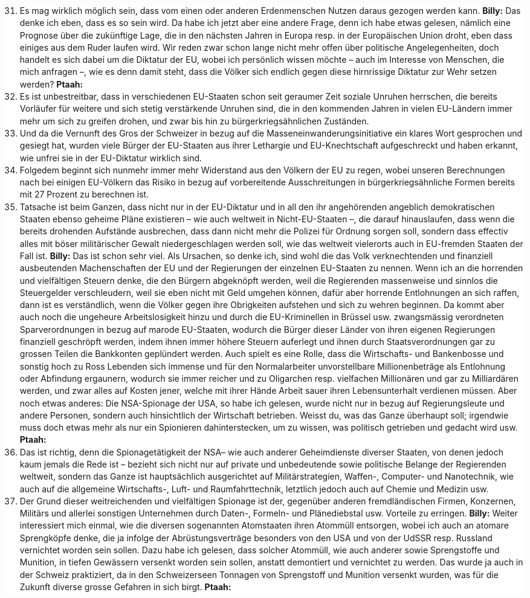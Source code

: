 31. Es mag wirklich möglich sein, dass vom einen oder anderen Erdenmenschen Nutzen daraus gezogen werden kann.
**Billy:**
Das denke ich eben, dass es so sein wird. Da habe ich jetzt aber eine andere Frage, denn ich habe etwas gelesen, nämlich eine Prognose über die zukünftige Lage, die in den nächsten Jahren in Europa resp. in der Europäischen Union droht, eben dass einiges aus dem Ruder laufen wird. Wir reden zwar schon lange nicht mehr offen über politische Angelegenheiten, doch handelt es sich dabei um die Diktatur der EU, wobei ich persönlich wissen möchte – auch im Interesse von Menschen, die mich anfragen –, wie es denn damit steht, dass die Völker sich endlich gegen diese hirnrissige Diktatur zur Wehr setzen werden?
**Ptaah:**
32. Es ist unbestreitbar, dass in verschiedenen EU-Staaten schon seit geraumer Zeit soziale Unruhen herrschen, die bereits Vorläufer für weitere und sich stetig verstärkende Unruhen sind, die in den kommenden Jahren in vielen EU-Ländern immer mehr um sich zu greifen drohen, und zwar bis hin zu bürgerkriegsähnlichen Zuständen.
33. Und da die Vernunft des Gros der Schweizer in bezug auf die Masseneinwanderungsinitiative ein klares Wort gesprochen und gesiegt hat, wurden viele Bürger der EU-Staaten aus ihrer Lethargie und EU-Knechtschaft aufgeschreckt und haben erkannt, wie unfrei sie in der EU-Diktatur wirklich sind.
34. Folgedem beginnt sich nunmehr immer mehr Widerstand aus den Völkern der EU zu regen, wobei unseren Berechnungen nach bei einigen EU-Völkern das Risiko in bezug auf vorbereitende Ausschreitungen in bürgerkriegsähnliche Formen bereits mit 27 Prozent zu berechnen ist.
35. Tatsache ist beim Ganzen, dass nicht nur in der EU-Diktatur und in all den ihr angehörenden angeblich demokratischen Staaten ebenso geheime Pläne existieren – wie auch weltweit in Nicht-EU-Staaten –, die darauf hinauslaufen, dass wenn die bereits drohenden Aufstände ausbrechen, dass dann nicht mehr die Polizei für Ordnung sorgen soll, sondern dass effectiv alles mit böser militärischer Gewalt niedergeschlagen werden soll, wie das weltweit vielerorts auch in EU-fremden Staaten der Fall ist.
**Billy:**
Das ist schon sehr viel. Als Ursachen, so denke ich, sind wohl die das Volk verknechtenden und finanziell ausbeutenden Machenschaften der EU und der Regierungen der einzelnen EU-Staaten zu nennen. Wenn ich an die horrenden und vielfältigen Steuern denke, die den Bürgern abgeknöpft werden, weil die Regierenden massenweise und sinnlos die Steuergelder verschleudern, weil sie eben nicht mit Geld umgehen können, dafür aber horrende Entlohnungen an sich raffen, dann ist es verständlich, wenn die Völker gegen ihre Obrigkeiten aufstehen und sich zu wehren beginnen. Da kommt aber auch noch die ungeheure Arbeitslosigkeit hinzu und durch die EU-Kriminellen in Brüssel usw. zwangsmässig verordneten Sparverordnungen in bezug auf marode EU-Staaten, wodurch die Bürger dieser Länder von ihren eigenen Regierungen finanziell geschröpft werden, indem ihnen immer höhere Steuern auferlegt und ihnen durch Staatsverordnungen gar zu grossen Teilen die Bankkonten geplündert werden. Auch spielt es eine Rolle, dass die Wirtschafts- und Bankenbosse und sonstig hoch zu Ross Lebenden sich immense und für den Normalarbeiter unvorstellbare Millionenbeträge als Entlohnung oder Abfindung ergaunern, wodurch sie immer reicher und zu Oligarchen resp. vielfachen Millionären und gar zu Milliardären werden, und zwar alles auf Kosten jener, welche mit ihrer Hände Arbeit sauer ihren Lebensunterhalt verdienen müssen. Aber noch etwas anderes: Die NSA-Spionage der USA, so habe ich gelesen, wurde nicht nur in bezug auf Regierungsleute und andere Personen, sondern auch hinsichtlich der Wirtschaft betrieben. Weisst du, was das Ganze überhaupt soll; irgendwie muss doch etwas mehr als nur ein Spionieren dahinterstecken, um zu wissen, was politisch getrieben und gedacht wird usw.
**Ptaah:**
36. Das ist richtig, denn die Spionagetätigkeit der NSA– wie auch anderer Geheimdienste diverser Staaten, von denen jedoch kaum jemals die Rede ist – bezieht sich nicht nur auf private und unbedeutende sowie politische Belange der Regierenden weltweit, sondern das Ganze ist hauptsächlich ausgerichtet auf Militärstrategien, Waffen-, Computer- und Nanotechnik, wie auch auf die allgemeine Wirtschafts-, Luft- und Raumfahrttechnik, letztlich jedoch auch auf Chemie und Medizin usw.
37. Der Grund dieser weitreichenden und vielfältigen Spionage ist der, gegenüber anderen fremdländischen Firmen, Konzernen, Militärs und allerlei sonstigen Unternehmen durch Daten-, Formeln- und Plänediebstal usw. Vorteile zu erringen.
**Billy:**
Weiter interessiert mich einmal, wie die diversen sogenannten Atomstaaten ihren Atommüll entsorgen, wobei ich auch an atomare Sprengköpfe denke, die ja infolge der Abrüstungsverträge besonders von den USA und von der UdSSR resp. Russland vernichtet worden sein sollen. Dazu habe ich gelesen, dass solcher Atommüll, wie auch anderer sowie Sprengstoffe und Munition, in tiefen Gewässern versenkt worden sein sollen, anstatt demontiert und vernichtet zu werden. Das wurde ja auch in der Schweiz praktiziert, da in den Schweizerseen Tonnagen von Sprengstoff und Munition versenkt wurden, was für die Zukunft diverse grosse Gefahren in sich birgt.
**Ptaah:**
